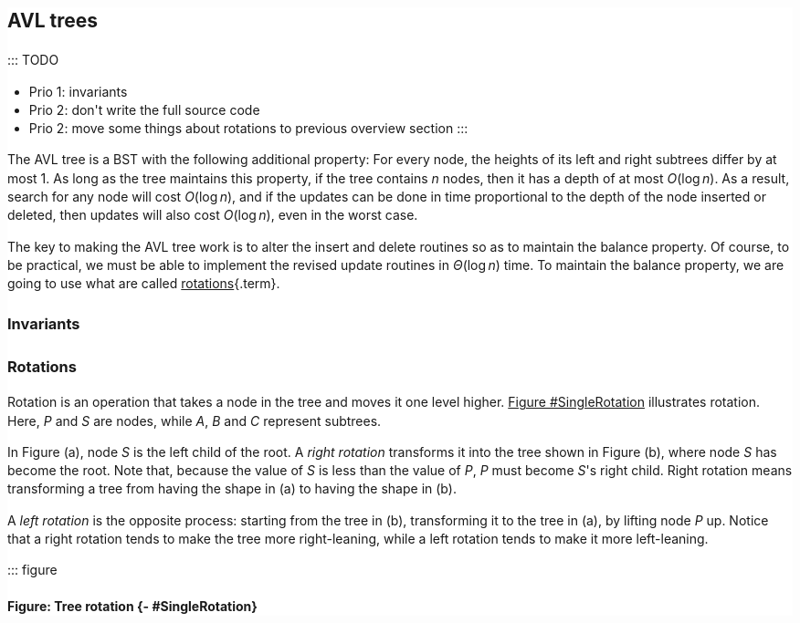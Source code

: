 
## AVL trees

::: TODO
- Prio 1: invariants
- Prio 2: don't write the full source code
- Prio 2: move some things about rotations to previous overview section
:::

The AVL tree is a BST with the following additional property: For every
node, the heights of its left and right subtrees differ by at most 1. As
long as the tree maintains this property, if the tree contains $n$
nodes, then it has a depth of at most $O(\log n)$. As a result, search
for any node will cost $O(\log n)$, and if the updates can be done in
time proportional to the depth of the node inserted or deleted, then
updates will also cost $O(\log n)$, even in the worst case.

The key to making the AVL tree work is to alter the insert and delete
routines so as to maintain the balance property. Of course, to be
practical, we must be able to implement the revised update routines in
$\Theta(\log n)$ time. To maintain the balance property, we are going to
use what are called [rotations](#rotation){.term}.


### Invariants


### Rotations

Rotation is an operation that takes a node in the tree and moves it one
level higher. [Figure #SingleRotation](#SingleRotation)
illustrates rotation. Here, $P$ and $S$ are nodes, while $A$, $B$ and
$C$ represent subtrees.

In Figure (a), node $S$ is the left child of the root. A *right rotation*
transforms it into the tree shown in Figure (b),
where node $S$ has become the root. Note that, because the value of
$S$ is less than the value of $P$, $P$ must become $S$'s right child.
Right rotation means transforming a tree from having the shape in (a) to
having the shape in (b).

A *left rotation* is the opposite process: starting from the tree in
(b), transforming it to the tree in (a), by lifting node $P$ up. Notice
that a right rotation tends to make the tree more right-leaning, while a
left rotation tends to make it more left-leaning.

::: figure
#### Figure: Tree rotation {- #SingleRotation}
